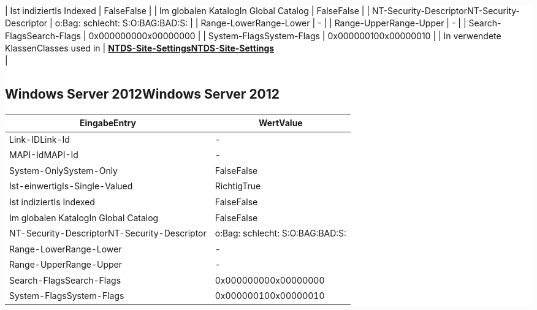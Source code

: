 | <span data-ttu-id="7500c-254">Ist indiziert</span><span class="sxs-lookup"><span data-stu-id="7500c-254">Is Indexed</span></span>             | <span data-ttu-id="7500c-255">False</span><span class="sxs-lookup"><span data-stu-id="7500c-255">False</span></span>                                                       |
| <span data-ttu-id="7500c-256">Im globalen Katalog</span><span class="sxs-lookup"><span data-stu-id="7500c-256">In Global Catalog</span></span>      | <span data-ttu-id="7500c-257">False</span><span class="sxs-lookup"><span data-stu-id="7500c-257">False</span></span>                                                       |
| <span data-ttu-id="7500c-258">NT-Security-Descriptor</span><span class="sxs-lookup"><span data-stu-id="7500c-258">NT-Security-Descriptor</span></span> | <span data-ttu-id="7500c-259">o:Bag: schlecht: S:</span><span class="sxs-lookup"><span data-stu-id="7500c-259">O:BAG:BAD:S:</span></span>                                                |
| <span data-ttu-id="7500c-260">Range-Lower</span><span class="sxs-lookup"><span data-stu-id="7500c-260">Range-Lower</span></span>            | \-                                                          |
| <span data-ttu-id="7500c-261">Range-Upper</span><span class="sxs-lookup"><span data-stu-id="7500c-261">Range-Upper</span></span>            | \-                                                          |
| <span data-ttu-id="7500c-262">Search-Flags</span><span class="sxs-lookup"><span data-stu-id="7500c-262">Search-Flags</span></span>           | <span data-ttu-id="7500c-263">0x00000000</span><span class="sxs-lookup"><span data-stu-id="7500c-263">0x00000000</span></span>                                                  |
| <span data-ttu-id="7500c-264">System-Flags</span><span class="sxs-lookup"><span data-stu-id="7500c-264">System-Flags</span></span>           | <span data-ttu-id="7500c-265">0x00000010</span><span class="sxs-lookup"><span data-stu-id="7500c-265">0x00000010</span></span>                                                  |
| <span data-ttu-id="7500c-266">In verwendete Klassen</span><span class="sxs-lookup"><span data-stu-id="7500c-266">Classes used in</span></span>        | [<span data-ttu-id="7500c-267">**NTDS-Site-Settings**</span><span class="sxs-lookup"><span data-stu-id="7500c-267">**NTDS-Site-Settings**</span></span>](c-ntdssitesettings.md)<br/> |



## <a name="windows-server-2012"></a><span data-ttu-id="7500c-268">Windows Server 2012</span><span class="sxs-lookup"><span data-stu-id="7500c-268">Windows Server 2012</span></span>



| <span data-ttu-id="7500c-269">Eingabe</span><span class="sxs-lookup"><span data-stu-id="7500c-269">Entry</span></span> | <span data-ttu-id="7500c-270">Wert</span><span class="sxs-lookup"><span data-stu-id="7500c-270">Value</span></span> |
|------------------------|-------------------------------------------------------------|
| <span data-ttu-id="7500c-271">Link-ID</span><span class="sxs-lookup"><span data-stu-id="7500c-271">Link-Id</span></span>                | \-                                                          |
| <span data-ttu-id="7500c-272">MAPI-Id</span><span class="sxs-lookup"><span data-stu-id="7500c-272">MAPI-Id</span></span>                | \-                                                          |
| <span data-ttu-id="7500c-273">System-Only</span><span class="sxs-lookup"><span data-stu-id="7500c-273">System-Only</span></span>            | <span data-ttu-id="7500c-274">False</span><span class="sxs-lookup"><span data-stu-id="7500c-274">False</span></span>                                                       |
| <span data-ttu-id="7500c-275">Ist-einwertig</span><span class="sxs-lookup"><span data-stu-id="7500c-275">Is-Single-Valued</span></span>       | <span data-ttu-id="7500c-276">Richtig</span><span class="sxs-lookup"><span data-stu-id="7500c-276">True</span></span>                                                        |
| <span data-ttu-id="7500c-277">Ist indiziert</span><span class="sxs-lookup"><span data-stu-id="7500c-277">Is Indexed</span></span>             | <span data-ttu-id="7500c-278">False</span><span class="sxs-lookup"><span data-stu-id="7500c-278">False</span></span>                                                       |
| <span data-ttu-id="7500c-279">Im globalen Katalog</span><span class="sxs-lookup"><span data-stu-id="7500c-279">In Global Catalog</span></span>      | <span data-ttu-id="7500c-280">False</span><span class="sxs-lookup"><span data-stu-id="7500c-280">False</span></span>                                                       |
| <span data-ttu-id="7500c-281">NT-Security-Descriptor</span><span class="sxs-lookup"><span data-stu-id="7500c-281">NT-Security-Descriptor</span></span> | <span data-ttu-id="7500c-282">o:Bag: schlecht: S:</span><span class="sxs-lookup"><span data-stu-id="7500c-282">O:BAG:BAD:S:</span></span>                                                |
| <span data-ttu-id="7500c-283">Range-Lower</span><span class="sxs-lookup"><span data-stu-id="7500c-283">Range-Lower</span></span>            | \-                                                          |
| <span data-ttu-id="7500c-284">Range-Upper</span><span class="sxs-lookup"><span data-stu-id="7500c-284">Range-Upper</span></span>            | \-                                                          |
| <span data-ttu-id="7500c-285">Search-Flags</span><span class="sxs-lookup"><span data-stu-id="7500c-285">Search-Flags</span></span>           | <span data-ttu-id="7500c-286">0x00000000</span><span class="sxs-lookup"><span data-stu-id="7500c-286">0x00000000</span></span>                                                  |
| <span data-ttu-id="7500c-287">System-Flags</span><span class="sxs-lookup"><span data-stu-id="7500c-287">System-Flags</span></span>           | <span data-ttu-id="7500c-288">0x00000010</span><span class="sxs-lookup"><span data-stu-id="7500c-288">0x00000010</span></span>                                                  |